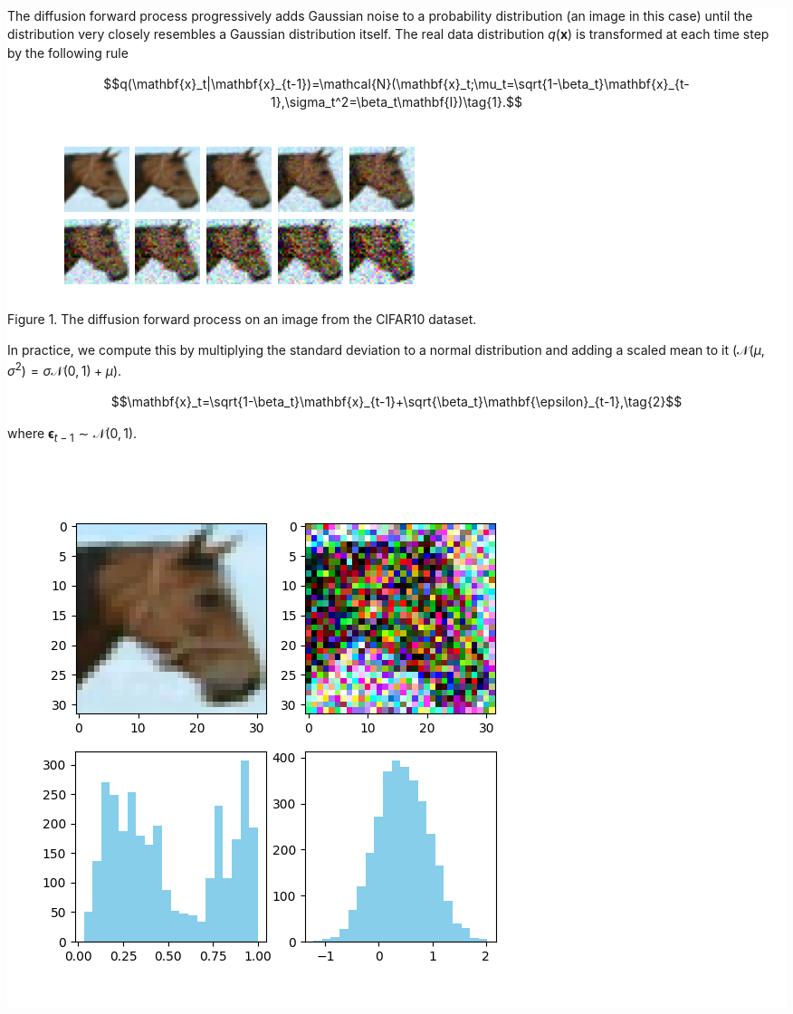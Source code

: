 The diffusion forward process progressively adds Gaussian noise to a probability distribution (an image in this case) until the distribution very closely resembles a Gaussian distribution itself. The real data distribution $q(\mathbf{x})$ is transformed at each time step by the following rule 

$$q(\mathbf{x}_t|\mathbf{x}_{t-1})=\mathcal{N}(\mathbf{x}_t;\mu_t=\sqrt{1-\beta_t}\mathbf{x}_{t-1},\sigma_t^2=\beta_t\mathbf{I})\tag{1}.$$

<div class='figure'>
    <img src="/assets/images/diff1.png"/>
    <div class='caption'>
        <span class='caption-label'>Figure 1.</span> The diffusion forward process on an image from the CIFAR10 dataset.
    </div>
</div>

In practice, we compute this by multiplying the standard deviation to a normal distribution and adding a scaled mean to it ($\mathcal{N}(\mu, \sigma^{2})=\sigma\mathcal{N}(0, 1)+\mu$). 

$$\mathbf{x}_t=\sqrt{1-\beta_t}\mathbf{x}_{t-1}+\sqrt{\beta_t}\mathbf{\epsilon}_{t-1},\tag{2}$$

where $\mathbf{\epsilon}_{t-1}\sim\mathcal{N}(0, 1).$

<div class='figure'>
    <img src="/assets/images/diff2.png"/>
    <div class='caption'>